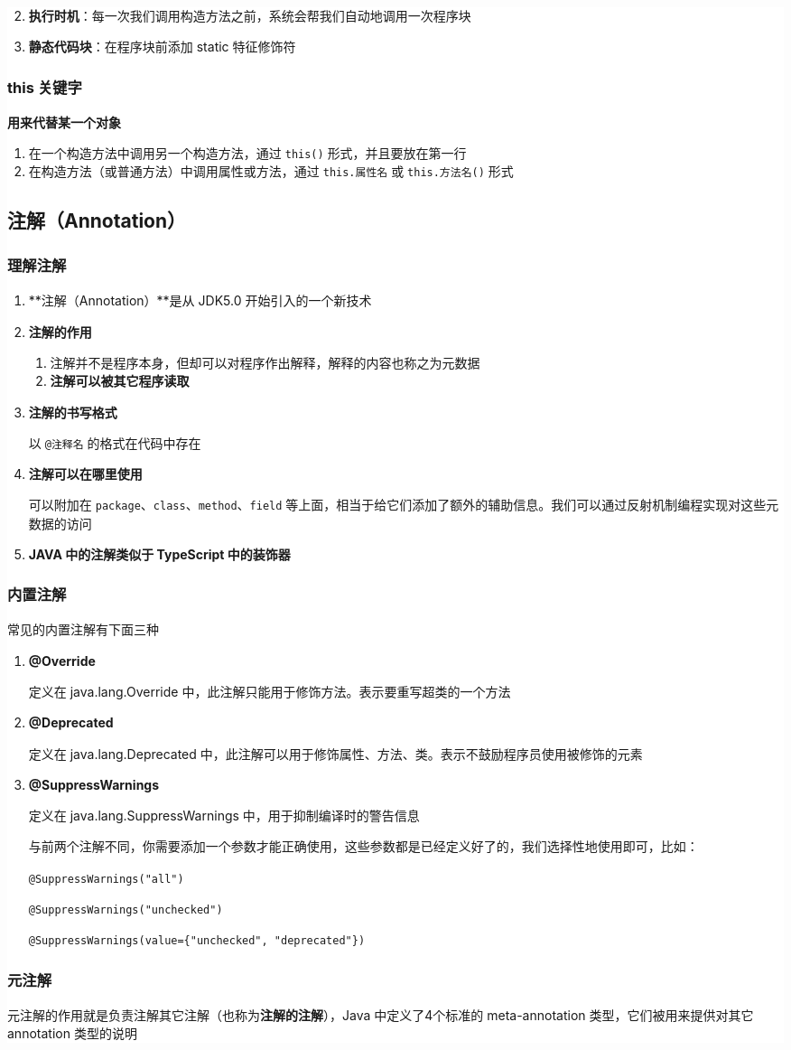 2. **执行时机**：每一次我们调用构造方法之前，系统会帮我们自动地调用一次程序块

3. **静态代码块**：在程序块前添加 static 特征修饰符


### this 关键字

**用来代替某一个对象**

1. 在一个构造方法中调用另一个构造方法，通过 `this()` 形式，并且要放在第一行
2. 在构造方法（或普通方法）中调用属性或方法，通过 `this.属性名` 或 `this.方法名()` 形式

## 注解（Annotation）

### 理解注解

1. **注解（Annotation）**是从 JDK5.0 开始引入的一个新技术

2. **注解的作用**
   1. 注解并不是程序本身，但却可以对程序作出解释，解释的内容也称之为元数据
   2. **注解可以被其它程序读取**

3. **注解的书写格式**

   以 `@注释名` 的格式在代码中存在

4. **注解可以在哪里使用**

   可以附加在 `package`、`class`、`method`、`field` 等上面，相当于给它们添加了额外的辅助信息。我们可以通过反射机制编程实现对这些元数据的访问

5. **JAVA 中的注解类似于 TypeScript 中的装饰器**

### 内置注解

常见的内置注解有下面三种

1. **@Override**

   定义在 java.lang.Override 中，此注解只能用于修饰方法。表示要重写超类的一个方法

2. **@Deprecated**

   定义在 java.lang.Deprecated 中，此注解可以用于修饰属性、方法、类。表示不鼓励程序员使用被修饰的元素

3. **@SuppressWarnings**

   定义在 java.lang.SuppressWarnings 中，用于抑制编译时的警告信息

   与前两个注解不同，你需要添加一个参数才能正确使用，这些参数都是已经定义好了的，我们选择性地使用即可，比如：

   `@SuppressWarnings("all")`

   `@SuppressWarnings("unchecked")`

   `@SuppressWarnings(value={"unchecked", "deprecated"})`

### 元注解

元注解的作用就是负责注解其它注解（也称为**注解的注解**），Java 中定义了4个标准的 meta-annotation 类型，它们被用来提供对其它 annotation 类型的说明
